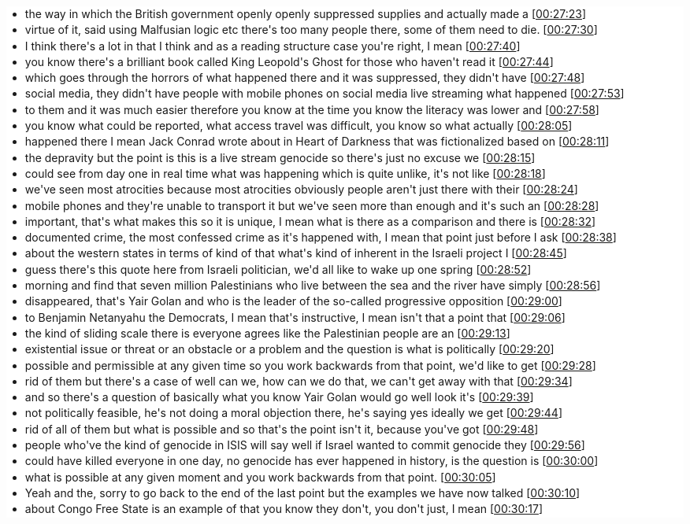 *  the way in which the British government openly openly suppressed supplies and actually made a [[00:27:23](https://www.youtube.com/watch?v=8aGjNl0mEmM&t=1643.28s)]
*  virtue of it, said using Malfusian logic etc there's too many people there, some of them need to die. [[00:27:30](https://www.youtube.com/watch?v=8aGjNl0mEmM&t=1650.4s)]
*  I think there's a lot in that I think and as a reading structure case you're right, I mean [[00:27:40](https://www.youtube.com/watch?v=8aGjNl0mEmM&t=1660.0s)]
*  you know there's a brilliant book called King Leopold's Ghost for those who haven't read it [[00:27:44](https://www.youtube.com/watch?v=8aGjNl0mEmM&t=1664.72s)]
*  which goes through the horrors of what happened there and it was suppressed, they didn't have [[00:27:48](https://www.youtube.com/watch?v=8aGjNl0mEmM&t=1668.32s)]
*  social media, they didn't have people with mobile phones on social media live streaming what happened [[00:27:53](https://www.youtube.com/watch?v=8aGjNl0mEmM&t=1673.84s)]
*  to them and it was much easier therefore you know at the time you know the literacy was lower and [[00:27:58](https://www.youtube.com/watch?v=8aGjNl0mEmM&t=1678.96s)]
*  you know what could be reported, what access travel was difficult, you know so what actually [[00:28:05](https://www.youtube.com/watch?v=8aGjNl0mEmM&t=1685.6799999999998s)]
*  happened there I mean Jack Conrad wrote about in Heart of Darkness that was fictionalized based on [[00:28:11](https://www.youtube.com/watch?v=8aGjNl0mEmM&t=1691.04s)]
*  the depravity but the point is this is a live stream genocide so there's just no excuse we [[00:28:15](https://www.youtube.com/watch?v=8aGjNl0mEmM&t=1695.04s)]
*  could see from day one in real time what was happening which is quite unlike, it's not like [[00:28:18](https://www.youtube.com/watch?v=8aGjNl0mEmM&t=1698.72s)]
*  we've seen most atrocities because most atrocities obviously people aren't just there with their [[00:28:24](https://www.youtube.com/watch?v=8aGjNl0mEmM&t=1704.72s)]
*  mobile phones and they're unable to transport it but we've seen more than enough and it's such an [[00:28:28](https://www.youtube.com/watch?v=8aGjNl0mEmM&t=1708.56s)]
*  important, that's what makes this so it is unique, I mean what is there as a comparison and there is [[00:28:32](https://www.youtube.com/watch?v=8aGjNl0mEmM&t=1712.48s)]
*  documented crime, the most confessed crime as it's happened with, I mean that point just before I ask [[00:28:38](https://www.youtube.com/watch?v=8aGjNl0mEmM&t=1718.32s)]
*  about the western states in terms of kind of that what's kind of inherent in the Israeli project I [[00:28:45](https://www.youtube.com/watch?v=8aGjNl0mEmM&t=1725.44s)]
*  guess there's this quote here from Israeli politician, we'd all like to wake up one spring [[00:28:52](https://www.youtube.com/watch?v=8aGjNl0mEmM&t=1732.5600000000002s)]
*  morning and find that seven million Palestinians who live between the sea and the river have simply [[00:28:56](https://www.youtube.com/watch?v=8aGjNl0mEmM&t=1736.8000000000002s)]
*  disappeared, that's Yair Golan and who is the leader of the so-called progressive opposition [[00:29:00](https://www.youtube.com/watch?v=8aGjNl0mEmM&t=1740.3200000000002s)]
*  to Benjamin Netanyahu the Democrats, I mean that's instructive, I mean isn't that a point that [[00:29:06](https://www.youtube.com/watch?v=8aGjNl0mEmM&t=1746.5600000000002s)]
*  the kind of sliding scale there is everyone agrees like the Palestinian people are an [[00:29:13](https://www.youtube.com/watch?v=8aGjNl0mEmM&t=1753.68s)]
*  existential issue or threat or an obstacle or a problem and the question is what is politically [[00:29:20](https://www.youtube.com/watch?v=8aGjNl0mEmM&t=1760.4s)]
*  possible and permissible at any given time so you work backwards from that point, we'd like to get [[00:29:28](https://www.youtube.com/watch?v=8aGjNl0mEmM&t=1768.0800000000002s)]
*  rid of them but there's a case of well can we, how can we do that, we can't get away with that [[00:29:34](https://www.youtube.com/watch?v=8aGjNl0mEmM&t=1774.0s)]
*  and so there's a question of basically what you know Yair Golan would go well look it's [[00:29:39](https://www.youtube.com/watch?v=8aGjNl0mEmM&t=1779.6s)]
*  not politically feasible, he's not doing a moral objection there, he's saying yes ideally we get [[00:29:44](https://www.youtube.com/watch?v=8aGjNl0mEmM&t=1784.8799999999999s)]
*  rid of all of them but what is possible and so that's the point isn't it, because you've got [[00:29:48](https://www.youtube.com/watch?v=8aGjNl0mEmM&t=1788.7199999999998s)]
*  people who've the kind of genocide in ISIS will say well if Israel wanted to commit genocide they [[00:29:56](https://www.youtube.com/watch?v=8aGjNl0mEmM&t=1796.7199999999998s)]
*  could have killed everyone in one day, no genocide has ever happened in history, is the question is [[00:30:00](https://www.youtube.com/watch?v=8aGjNl0mEmM&t=1800.7199999999998s)]
*  what is possible at any given moment and you work backwards from that point. [[00:30:05](https://www.youtube.com/watch?v=8aGjNl0mEmM&t=1805.6799999999998s)]
*  Yeah and the, sorry to go back to the end of the last point but the examples we have now talked [[00:30:10](https://www.youtube.com/watch?v=8aGjNl0mEmM&t=1810.7199999999998s)]
*  about Congo Free State is an example of that you know they don't, you don't just, I mean [[00:30:17](https://www.youtube.com/watch?v=8aGjNl0mEmM&t=1817.52s)]
